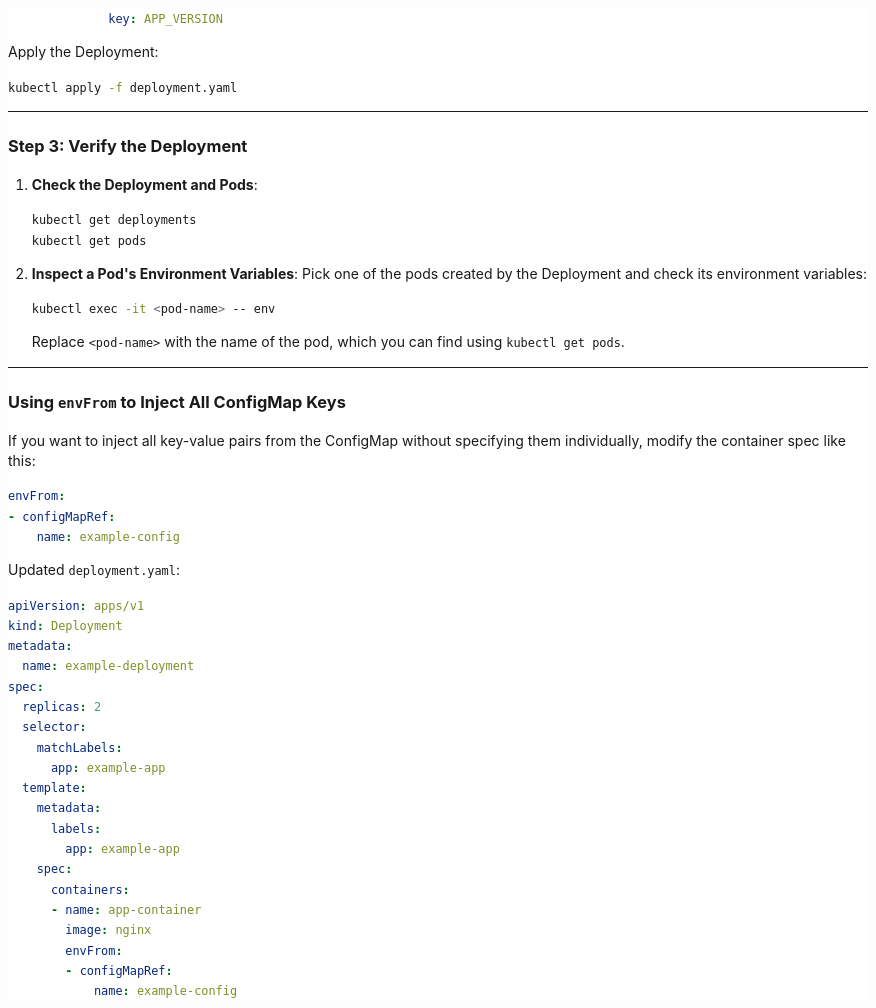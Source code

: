 ```yaml
              key: APP_VERSION
```

Apply the Deployment:
```bash
kubectl apply -f deployment.yaml
```

---

### Step 3: Verify the Deployment
1. **Check the Deployment and Pods**:
   ```bash
   kubectl get deployments
   kubectl get pods
   ```
2. **Inspect a Pod's Environment Variables**:
   Pick one of the pods created by the Deployment and check its environment variables:
   ```bash
   kubectl exec -it <pod-name> -- env
   ```

   Replace `<pod-name>` with the name of the pod, which you can find using `kubectl get pods`.

---

### Using `envFrom` to Inject All ConfigMap Keys
If you want to inject all key-value pairs from the ConfigMap without specifying them individually, modify the container spec like this:
```yaml
envFrom:
- configMapRef:
    name: example-config
```

Updated `deployment.yaml`:
```yaml
apiVersion: apps/v1
kind: Deployment
metadata:
  name: example-deployment
spec:
  replicas: 2
  selector:
    matchLabels:
      app: example-app
  template:
    metadata:
      labels:
        app: example-app
    spec:
      containers:
      - name: app-container
        image: nginx
        envFrom:
        - configMapRef:
            name: example-config
```
